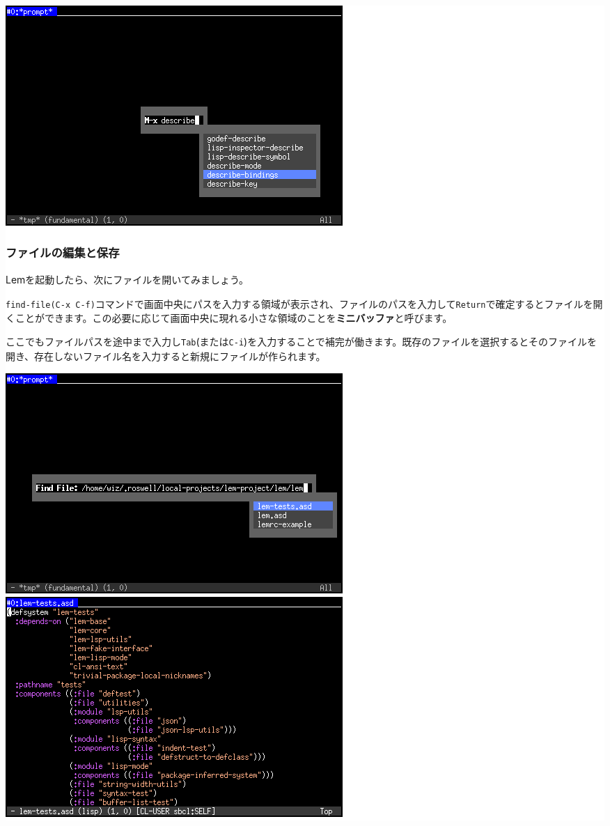 ![meta-x](../images/02-lem-meta-x.png)

### ファイルの編集と保存

Lemを起動したら、次にファイルを開いてみましょう。

`find-file(C-x C-f)`コマンドで画面中央にパスを入力する領域が表示され、ファイルのパスを入力して`Return`で確定するとファイルを開くことができます。この必要に応じて画面中央に現れる小さな領域のことを**ミニバッファ**と呼びます。

ここでもファイルパスを途中まで入力し`Tab`(または`C-i`)を入力することで補完が働きます。既存のファイルを選択するとそのファイルを開き、存在しないファイル名を入力すると新規にファイルが作られます。

![open-file](../images/02-lem-open-file.png)
![open-file2](../images/02-lem-open-file2.png)
